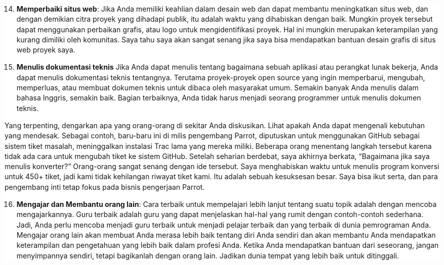 14. **Memperbaiki situs web**:
Jika Anda memiliki keahlian dalam desain web dan dapat membantu meningkatkan situs web, dan dengan demikian citra proyek yang dihadapi publik, itu adalah waktu yang dihabiskan dengan baik.
Mungkin proyek tersebut dapat menggunakan perbaikan grafis, atau logo untuk mengidentifikasi proyek.
Hal ini mungkin merupakan keterampilan yang kurang dimiliki oleh komunitas. Saya tahu saya akan sangat senang jika saya bisa mendapatkan bantuan desain grafis di situs web proyek saya.
  
15. **Menulis dokumentasi teknis**
Jika Anda dapat menulis tentang bagaimana sebuah aplikasi atau perangkat lunak bekerja, Anda dapat menulis dokumentasi teknis tentangnya. Terutama proyek-proyek open source yang ingin memperbarui, mengubah, memperluas, atau membuat dokumen teknis untuk dibaca oleh masyarakat umum. Semakin banyak Anda menulis dalam bahasa Inggris, semakin baik. Bagian terbaiknya, Anda tidak harus menjadi seorang programmer untuk menulis dokumen teknis.

Yang terpenting, dengarkan apa yang orang-orang di sekitar Anda diskusikan. Lihat apakah Anda dapat mengenali kebutuhan yang mendesak. Sebagai contoh, baru-baru ini di milis pengembang Parrot, diputuskan untuk menggunakan GitHub sebagai sistem tiket masalah, meninggalkan instalasi Trac lama yang mereka miliki. Beberapa orang menentang langkah tersebut karena tidak ada cara untuk mengubah tiket ke sistem GitHub. Setelah seharian berdebat, saya akhirnya berkata, “Bagaimana jika saya menulis konverter?” Orang-orang sangat senang dengan ide tersebut. Saya menghabiskan waktu untuk menulis program konversi untuk 450+ tiket, jadi kami tidak kehilangan riwayat tiket kami. Itu adalah sebuah kesuksesan besar.  Saya bisa ikut serta, dan para pengembang inti tetap fokus pada bisnis pengerjaan Parrot.

16. **Mengajar dan Membantu orang lain**:
Cara terbaik untuk mempelajari lebih lanjut tentang suatu topik adalah dengan mencoba mengajarkannya.
Guru terbaik adalah guru yang dapat menjelaskan hal-hal yang rumit dengan contoh-contoh sederhana. Jadi, Anda perlu mencoba menjadi guru terbaik untuk menjadi pelajar terbaik dan yang terbaik di dunia pemrograman Anda. Mengajar orang lain akan membuat Anda merasa lebih baik tentang diri Anda sendiri dan akan membantu Anda mendapatkan keterampilan dan pengetahuan yang lebih baik dalam profesi Anda. Ketika Anda mendapatkan bantuan dari seseorang, jangan menyimpannya sendiri, tetapi bagikanlah dengan orang lain. Jadikan dunia tempat yang lebih baik untuk ditinggali.
